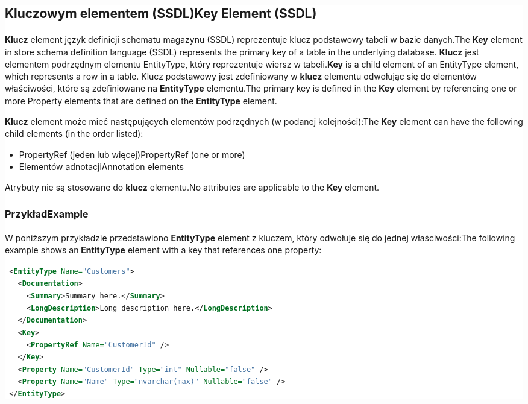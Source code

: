 ## <a name="key-element-ssdl"></a><span data-ttu-id="9cce7-424">Kluczowym elementem (SSDL)</span><span class="sxs-lookup"><span data-stu-id="9cce7-424">Key Element (SSDL)</span></span>

<span data-ttu-id="9cce7-425">**Klucz** element język definicji schematu magazynu (SSDL) reprezentuje klucz podstawowy tabeli w bazie danych.</span><span class="sxs-lookup"><span data-stu-id="9cce7-425">The **Key** element in store schema definition language (SSDL) represents the primary key of a table in the underlying database.</span></span> <span data-ttu-id="9cce7-426">**Klucz** jest elementem podrzędnym elementu EntityType, który reprezentuje wiersz w tabeli.</span><span class="sxs-lookup"><span data-stu-id="9cce7-426">**Key** is a child element of an EntityType element, which represents a row in a table.</span></span> <span data-ttu-id="9cce7-427">Klucz podstawowy jest zdefiniowany w **klucz** elementu odwołując się do elementów właściwości, które są zdefiniowane na **EntityType** elementu.</span><span class="sxs-lookup"><span data-stu-id="9cce7-427">The primary key is defined in the **Key** element by referencing one or more Property elements that are defined on the **EntityType** element.</span></span>

<span data-ttu-id="9cce7-428">**Klucz** element może mieć następujących elementów podrzędnych (w podanej kolejności):</span><span class="sxs-lookup"><span data-stu-id="9cce7-428">The **Key** element can have the following child elements (in the order listed):</span></span>

-   <span data-ttu-id="9cce7-429">PropertyRef (jeden lub więcej)</span><span class="sxs-lookup"><span data-stu-id="9cce7-429">PropertyRef (one or more)</span></span>
-   <span data-ttu-id="9cce7-430">Elementów adnotacji</span><span class="sxs-lookup"><span data-stu-id="9cce7-430">Annotation elements</span></span>

<span data-ttu-id="9cce7-431">Atrybuty nie są stosowane do **klucz** elementu.</span><span class="sxs-lookup"><span data-stu-id="9cce7-431">No attributes are applicable to the **Key** element.</span></span>

### <a name="example"></a><span data-ttu-id="9cce7-432">Przykład</span><span class="sxs-lookup"><span data-stu-id="9cce7-432">Example</span></span>

<span data-ttu-id="9cce7-433">W poniższym przykładzie przedstawiono **EntityType** element z kluczem, który odwołuje się do jednej właściwości:</span><span class="sxs-lookup"><span data-stu-id="9cce7-433">The following example shows an **EntityType** element with a key that references one property:</span></span>

``` xml
 <EntityType Name="Customers">
   <Documentation>
     <Summary>Summary here.</Summary>
     <LongDescription>Long description here.</LongDescription>
   </Documentation>
   <Key>
     <PropertyRef Name="CustomerId" />
   </Key>
   <Property Name="CustomerId" Type="int" Nullable="false" />
   <Property Name="Name" Type="nvarchar(max)" Nullable="false" />
 </EntityType>
```
